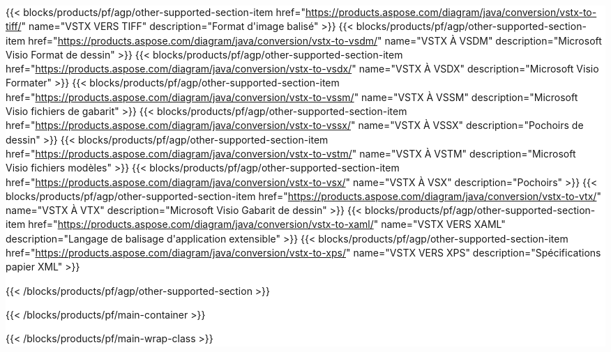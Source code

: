 {{< blocks/products/pf/agp/other-supported-section-item href="https://products.aspose.com/diagram/java/conversion/vstx-to-tiff/" name="VSTX VERS TIFF" description="Format d\'image balisé" >}}
{{< blocks/products/pf/agp/other-supported-section-item href="https://products.aspose.com/diagram/java/conversion/vstx-to-vsdm/" name="VSTX À VSDM" description="Microsoft Visio Format de dessin" >}}
{{< blocks/products/pf/agp/other-supported-section-item href="https://products.aspose.com/diagram/java/conversion/vstx-to-vsdx/" name="VSTX À VSDX" description="Microsoft Visio Formater" >}}
{{< blocks/products/pf/agp/other-supported-section-item href="https://products.aspose.com/diagram/java/conversion/vstx-to-vssm/" name="VSTX À VSSM" description="Microsoft Visio fichiers de gabarit" >}}
{{< blocks/products/pf/agp/other-supported-section-item href="https://products.aspose.com/diagram/java/conversion/vstx-to-vssx/" name="VSTX À VSSX" description="Pochoirs de dessin" >}}
{{< blocks/products/pf/agp/other-supported-section-item href="https://products.aspose.com/diagram/java/conversion/vstx-to-vstm/" name="VSTX À VSTM" description="Microsoft Visio fichiers modèles" >}}
{{< blocks/products/pf/agp/other-supported-section-item href="https://products.aspose.com/diagram/java/conversion/vstx-to-vsx/" name="VSTX À VSX" description="Pochoirs" >}}
{{< blocks/products/pf/agp/other-supported-section-item href="https://products.aspose.com/diagram/java/conversion/vstx-to-vtx/" name="VSTX À VTX" description="Microsoft Visio Gabarit de dessin" >}}
{{< blocks/products/pf/agp/other-supported-section-item href="https://products.aspose.com/diagram/java/conversion/vstx-to-xaml/" name="VSTX VERS XAML" description="Langage de balisage d\'application extensible" >}}
{{< blocks/products/pf/agp/other-supported-section-item href="https://products.aspose.com/diagram/java/conversion/vstx-to-xps/" name="VSTX VERS XPS" description="Spécifications papier XML" >}}

{{< /blocks/products/pf/agp/other-supported-section >}}

{{< /blocks/products/pf/main-container >}}
    
{{< /blocks/products/pf/main-wrap-class >}}